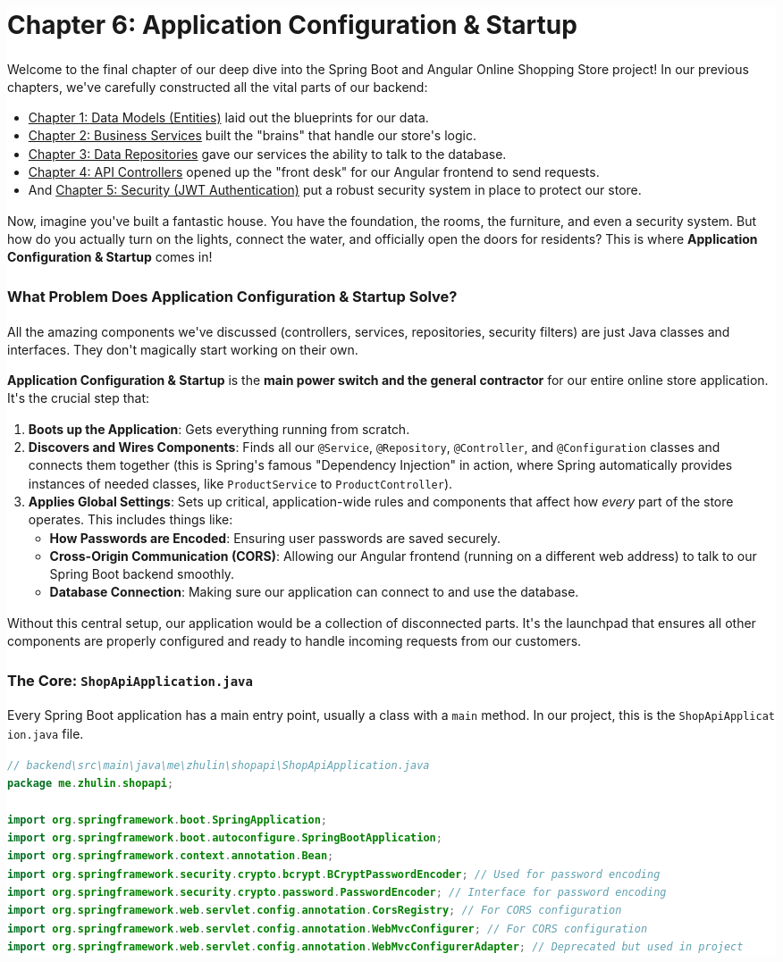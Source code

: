 # Chapter 6: Application Configuration & Startup

Welcome to the final chapter of our deep dive into the Spring Boot and Angular Online Shopping Store project! In our previous chapters, we've carefully constructed all the vital parts of our backend:
*   [Chapter 1: Data Models (Entities)](01_data_models__entities__.md) laid out the blueprints for our data.
*   [Chapter 2: Business Services](02_business_services_.md) built the "brains" that handle our store's logic.
*   [Chapter 3: Data Repositories](03_data_repositories_.md) gave our services the ability to talk to the database.
*   [Chapter 4: API Controllers](04_api_controllers_.md) opened up the "front desk" for our Angular frontend to send requests.
*   And [Chapter 5: Security (JWT Authentication)](05_security__jwt_authentication__.md) put a robust security system in place to protect our store.

Now, imagine you've built a fantastic house. You have the foundation, the rooms, the furniture, and even a security system. But how do you actually turn on the lights, connect the water, and officially open the doors for residents? This is where **Application Configuration & Startup** comes in!

### What Problem Does Application Configuration & Startup Solve?

All the amazing components we've discussed (controllers, services, repositories, security filters) are just Java classes and interfaces. They don't magically start working on their own.

**Application Configuration & Startup** is the **main power switch and the general contractor** for our entire online store application. It's the crucial step that:
1.  **Boots up the Application**: Gets everything running from scratch.
2.  **Discovers and Wires Components**: Finds all our `@Service`, `@Repository`, `@Controller`, and `@Configuration` classes and connects them together (this is Spring's famous "Dependency Injection" in action, where Spring automatically provides instances of needed classes, like `ProductService` to `ProductController`).
3.  **Applies Global Settings**: Sets up critical, application-wide rules and components that affect how *every* part of the store operates. This includes things like:
    *   **How Passwords are Encoded**: Ensuring user passwords are saved securely.
    *   **Cross-Origin Communication (CORS)**: Allowing our Angular frontend (running on a different web address) to talk to our Spring Boot backend smoothly.
    *   **Database Connection**: Making sure our application can connect to and use the database.

Without this central setup, our application would be a collection of disconnected parts. It's the launchpad that ensures all other components are properly configured and ready to handle incoming requests from our customers.

### The Core: `ShopApiApplication.java`

Every Spring Boot application has a main entry point, usually a class with a `main` method. In our project, this is the `ShopApiApplication.java` file.

```java
// backend\src\main\java\me\zhulin\shopapi\ShopApiApplication.java
package me.zhulin.shopapi;

import org.springframework.boot.SpringApplication;
import org.springframework.boot.autoconfigure.SpringBootApplication;
import org.springframework.context.annotation.Bean;
import org.springframework.security.crypto.bcrypt.BCryptPasswordEncoder; // Used for password encoding
import org.springframework.security.crypto.password.PasswordEncoder; // Interface for password encoding
import org.springframework.web.servlet.config.annotation.CorsRegistry; // For CORS configuration
import org.springframework.web.servlet.config.annotation.WebMvcConfigurer; // For CORS configuration
import org.springframework.web.servlet.config.annotation.WebMvcConfigurerAdapter; // Deprecated but used in project

```